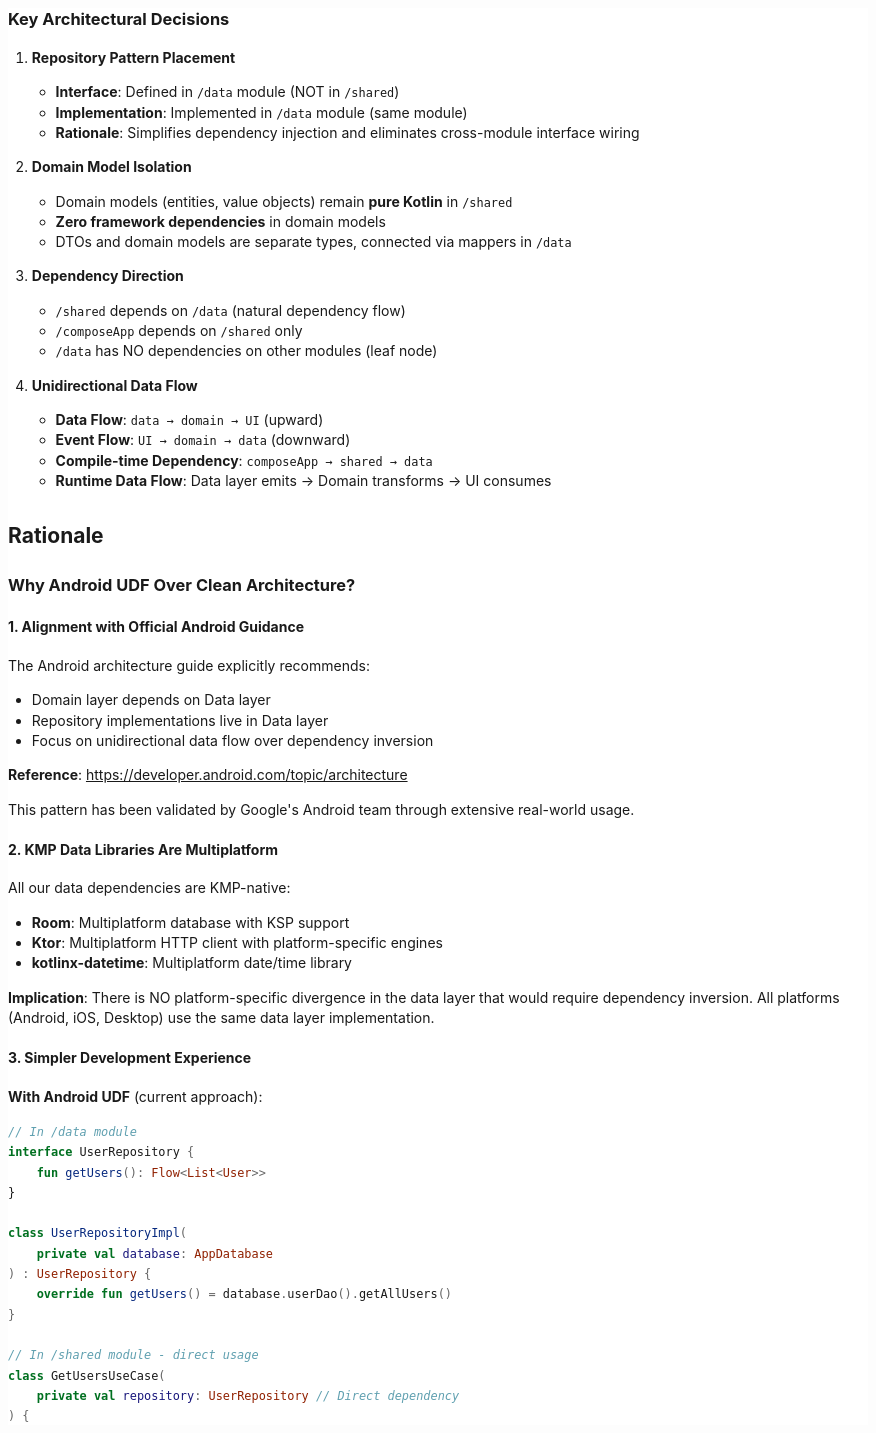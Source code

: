 ### Key Architectural Decisions

1. **Repository Pattern Placement**
   - **Interface**: Defined in `/data` module (NOT in `/shared`)
   - **Implementation**: Implemented in `/data` module (same module)
   - **Rationale**: Simplifies dependency injection and eliminates cross-module interface wiring

2. **Domain Model Isolation**
   - Domain models (entities, value objects) remain **pure Kotlin** in `/shared`
   - **Zero framework dependencies** in domain models
   - DTOs and domain models are separate types, connected via mappers in `/data`

3. **Dependency Direction**
   - `/shared` depends on `/data` (natural dependency flow)
   - `/composeApp` depends on `/shared` only
   - `/data` has NO dependencies on other modules (leaf node)

4. **Unidirectional Data Flow**
   - **Data Flow**: `data → domain → UI` (upward)
   - **Event Flow**: `UI → domain → data` (downward)
   - **Compile-time Dependency**: `composeApp → shared → data`
   - **Runtime Data Flow**: Data layer emits → Domain transforms → UI consumes

## Rationale

### Why Android UDF Over Clean Architecture?

#### 1. **Alignment with Official Android Guidance**

The Android architecture guide explicitly recommends:
- Domain layer depends on Data layer
- Repository implementations live in Data layer
- Focus on unidirectional data flow over dependency inversion

**Reference**: https://developer.android.com/topic/architecture

This pattern has been validated by Google's Android team through extensive real-world usage.

#### 2. **KMP Data Libraries Are Multiplatform**

All our data dependencies are KMP-native:
- **Room**: Multiplatform database with KSP support
- **Ktor**: Multiplatform HTTP client with platform-specific engines
- **kotlinx-datetime**: Multiplatform date/time library

**Implication**: There is NO platform-specific divergence in the data layer that would require dependency inversion. All platforms (Android, iOS, Desktop) use the same data layer implementation.

#### 3. **Simpler Development Experience**

**With Android UDF** (current approach):
```kotlin
// In /data module
interface UserRepository {
    fun getUsers(): Flow<List<User>>
}

class UserRepositoryImpl(
    private val database: AppDatabase
) : UserRepository {
    override fun getUsers() = database.userDao().getAllUsers()
}

// In /shared module - direct usage
class GetUsersUseCase(
    private val repository: UserRepository // Direct dependency
) {
```